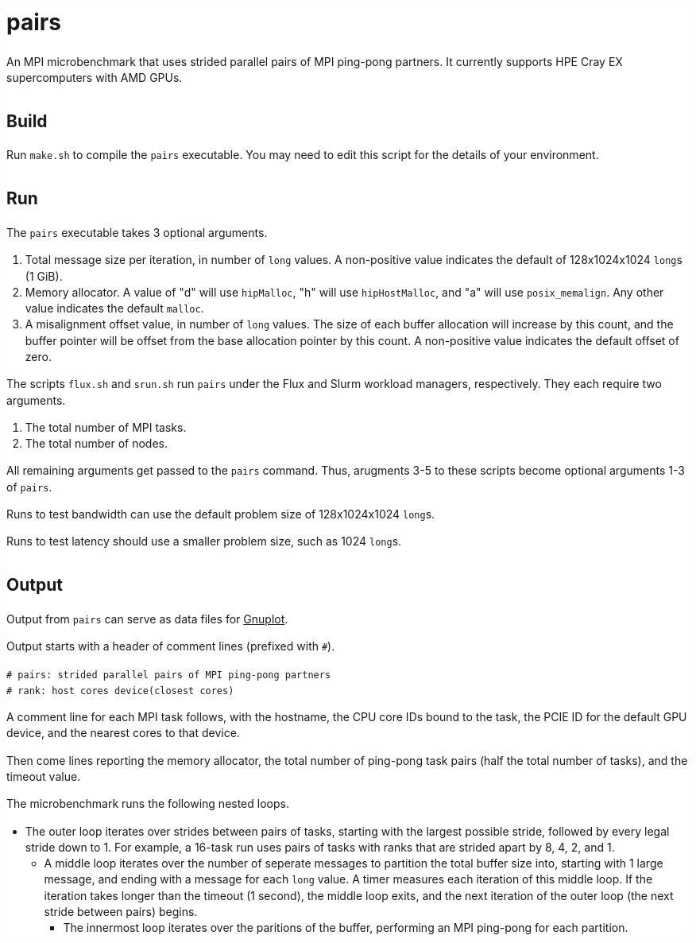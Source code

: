 # pairs
An MPI microbenchmark that uses strided parallel pairs of MPI ping-pong partners.
It currently supports HPE Cray EX supercomputers with AMD GPUs.

## Build
Run `make.sh` to compile the `pairs` executable. You may need to edit this script for the details of your environment.

## Run
The `pairs` executable takes 3 optional arguments.
1. Total message size per iteration, in number of `long` values. A non-positive value indicates the default of 128x1024x1024 `long`s (1 GiB).
2. Memory allocator. A value of "d" will use `hipMalloc`, "h" will use `hipHostMalloc`, and "a" will use `posix_memalign`. Any other value indicates the default `malloc`.
3. A misalignment offset value, in number of `long` values. The size of each buffer allocation will increase by this count, and the buffer pointer will be offset from the base allocation pointer by this count. A non-positive value indicates the default offset of zero.

The scripts `flux.sh` and `srun.sh` run `pairs` under the Flux and Slurm workload managers, respectively. They each require two arguments.
1. The total number of MPI tasks.
2. The total number of nodes.

All remaining arguments get passed to the `pairs` command. Thus, arugments 3-5 to these scripts become optional arguments 1-3 of `pairs`.

Runs to test bandwidth can use the default problem size of 128x1024x1024 `long`s.

Runs to test latency should use a smaller problem size, such as 1024 `long`s.

## Output
Output from `pairs` can serve as data files for [Gnuplot](https://gnuplot.sourceforge.net).

Output starts with a header of comment lines (prefixed with `#`).
```
# pairs: strided parallel pairs of MPI ping-pong partners
# rank: host cores device(closest cores)
```
A comment line for each MPI task follows, with the hostname, the CPU core IDs bound to the task, the PCIE ID for the default GPU device, and the nearest cores to that device.

Then come lines reporting the memory allocator, the total number of ping-pong task pairs (half the total number of tasks), and the timeout value.

The microbenchmark runs the following nested loops.
* The outer loop iterates over strides between pairs of tasks, starting with the largest possible stride, followed by every legal stride down to 1.
For example, a 16-task run uses pairs of tasks with ranks that are strided apart by 8, 4, 2, and 1.
  * A middle loop iterates over the number of seperate messages to partition the total buffer size into, starting with 1 large message, and ending with a message for each `long` value.
A timer measures each iteration of this middle loop.
If the iteration takes longer than the timeout (1 second), the middle loop exits, and the next iteration of the outer loop (the next stride between pairs) begins.
    * The innermost loop iterates over the paritions of the buffer, performing an MPI ping-pong for each partition.

